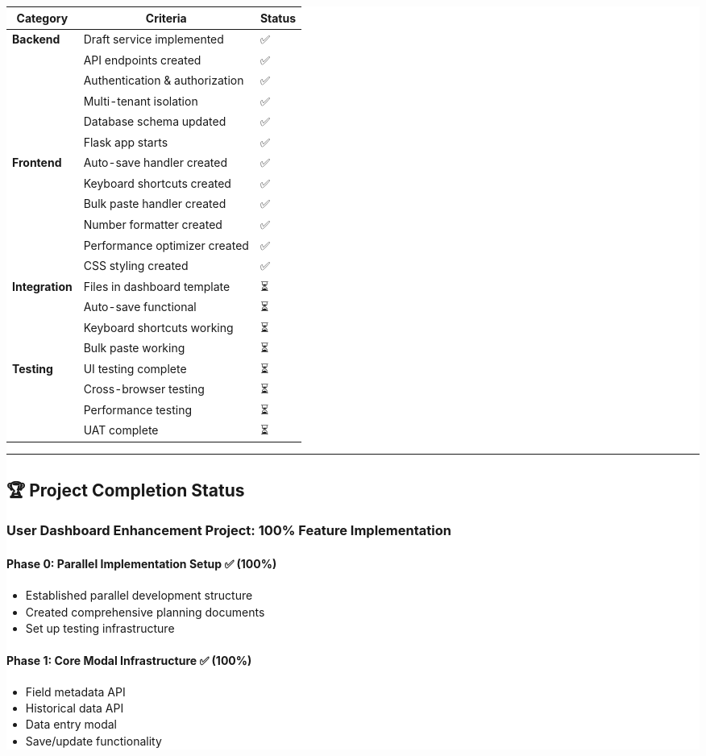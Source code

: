 | Category | Criteria | Status |
|----------|----------|--------|
| **Backend** | Draft service implemented | ✅ |
| | API endpoints created | ✅ |
| | Authentication & authorization | ✅ |
| | Multi-tenant isolation | ✅ |
| | Database schema updated | ✅ |
| | Flask app starts | ✅ |
| **Frontend** | Auto-save handler created | ✅ |
| | Keyboard shortcuts created | ✅ |
| | Bulk paste handler created | ✅ |
| | Number formatter created | ✅ |
| | Performance optimizer created | ✅ |
| | CSS styling created | ✅ |
| **Integration** | Files in dashboard template | ⏳ |
| | Auto-save functional | ⏳ |
| | Keyboard shortcuts working | ⏳ |
| | Bulk paste working | ⏳ |
| **Testing** | UI testing complete | ⏳ |
| | Cross-browser testing | ⏳ |
| | Performance testing | ⏳ |
| | UAT complete | ⏳ |

---

## 🏆 Project Completion Status

### User Dashboard Enhancement Project: **100% Feature Implementation**

#### Phase 0: Parallel Implementation Setup ✅ (100%)
- Established parallel development structure
- Created comprehensive planning documents
- Set up testing infrastructure

#### Phase 1: Core Modal Infrastructure ✅ (100%)
- Field metadata API
- Historical data API
- Data entry modal
- Save/update functionality
